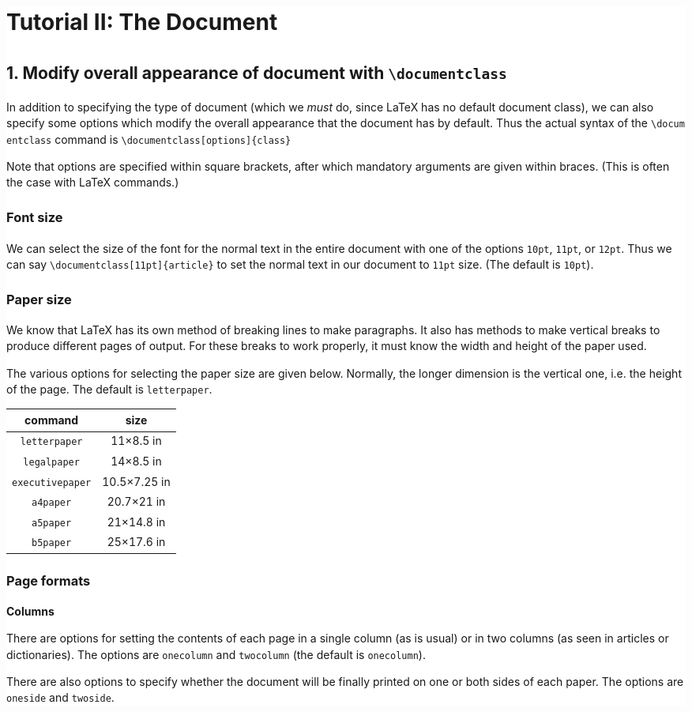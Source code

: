 # Tutorial II: The Document

## 1. Modify overall appearance of document with `\documentclass`

In addition to specifying the type of document (which we *must* do, since LaTeX has no default
document class), we can also specify some options which modify the overall appearance that the
document has by default. 
Thus the actual syntax of the `\documentclass` command is `\documentclass[options]{class}`

Note that options are specified within square brackets, after which mandatory arguments are given
within braces. (This is often the case with LaTeX commands.)

### Font size

We can select the size of the font for the normal text in the entire document with one of the
options `10pt`, `11pt`, or `12pt`. Thus we can say `\documentclass[11pt]{article}` to set the
normal text in our document to `11pt` size. (The default is `10pt`).

### Paper size

We know that LaTeX has its own method of breaking lines to make paragraphs. It also has methods to
make vertical breaks to produce different pages of output. For these breaks to work properly, it
must know the width and height of the paper used. 

The various options for selecting the paper size are given below. Normally, the longer dimension is
the vertical one, i.e. the height of the page. The default is `letterpaper`.

|    **command**   |   **size**   |
|:----------------:|:------------:|
|   `letterpaper`  |   11×8.5 in  |
|   `legalpaper`   |   14×8.5 in  |
| `executivepaper` | 10.5×7.25 in |
|     `a4paper`    |  20.7×21 in  |
|     `a5paper`    |  21×14.8 in  |
|     `b5paper`    |  25×17.6 in  |

### Page formats

**Columns**

There are options for setting the contents of each page in a single column (as is usual) or in two
columns (as seen in articles or dictionaries). The options are `onecolumn` and `twocolumn`
(the default is `onecolumn`).

There are also options to specify whether the document will be finally printed on one or both sides
of each paper. The options are `oneside` and `twoside`. 


[^note_1]: As with the other options, the default behavior can be overruled by explicitly specifying
